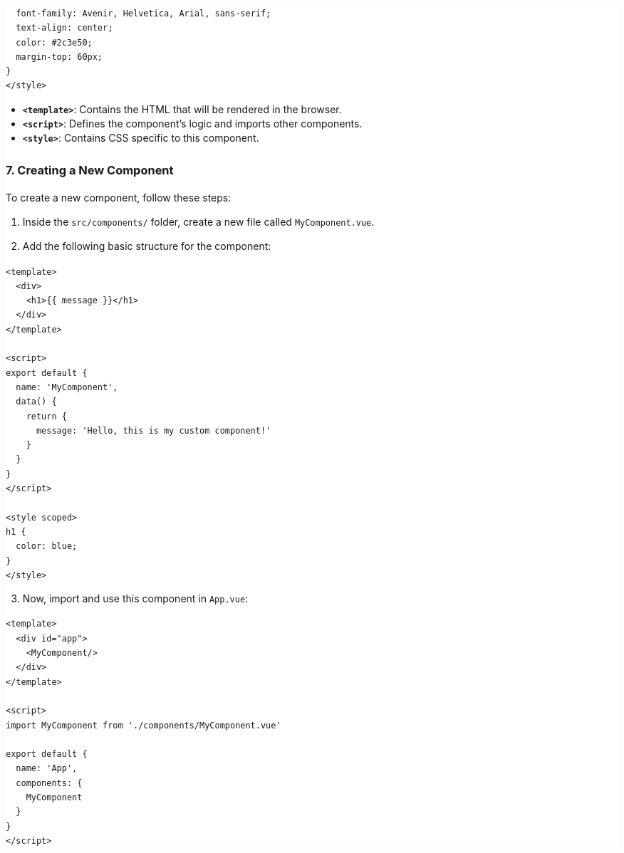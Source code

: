```vue
  font-family: Avenir, Helvetica, Arial, sans-serif;
  text-align: center;
  color: #2c3e50;
  margin-top: 60px;
}
</style>
```

- **`<template>`**: Contains the HTML that will be rendered in the browser.
- **`<script>`**: Defines the component’s logic and imports other components.
- **`<style>`**: Contains CSS specific to this component.

### **7. Creating a New Component**

To create a new component, follow these steps:

1. Inside the `src/components/` folder, create a new file called `MyComponent.vue`.

2. Add the following basic structure for the component:

```vue
<template>
  <div>
    <h1>{{ message }}</h1>
  </div>
</template>

<script>
export default {
  name: 'MyComponent',
  data() {
    return {
      message: 'Hello, this is my custom component!'
    }
  }
}
</script>

<style scoped>
h1 {
  color: blue;
}
</style>
```

3. Now, import and use this component in `App.vue`:

```vue
<template>
  <div id="app">
    <MyComponent/>
  </div>
</template>

<script>
import MyComponent from './components/MyComponent.vue'

export default {
  name: 'App',
  components: {
    MyComponent
  }
}
</script>
```
